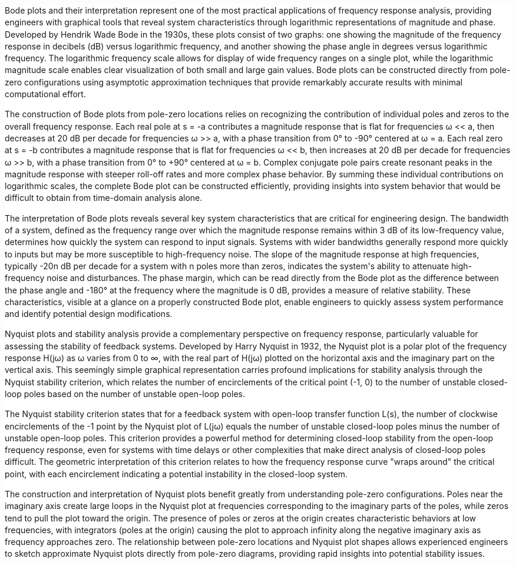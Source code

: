 Bode plots and their interpretation represent one of the most practical applications of frequency response analysis, providing engineers with graphical tools that reveal system characteristics through logarithmic representations of magnitude and phase. Developed by Hendrik Wade Bode in the 1930s, these plots consist of two graphs: one showing the magnitude of the frequency response in decibels (dB) versus logarithmic frequency, and another showing the phase angle in degrees versus logarithmic frequency. The logarithmic frequency scale allows for display of wide frequency ranges on a single plot, while the logarithmic magnitude scale enables clear visualization of both small and large gain values. Bode plots can be constructed directly from pole-zero configurations using asymptotic approximation techniques that provide remarkably accurate results with minimal computational effort.

The construction of Bode plots from pole-zero locations relies on recognizing the contribution of individual poles and zeros to the overall frequency response. Each real pole at s = -a contributes a magnitude response that is flat for frequencies ω << a, then decreases at 20 dB per decade for frequencies ω >> a, with a phase transition from 0° to -90° centered at ω = a. Each real zero at s = -b contributes a magnitude response that is flat for frequencies ω << b, then increases at 20 dB per decade for frequencies ω >> b, with a phase transition from 0° to +90° centered at ω = b. Complex conjugate pole pairs create resonant peaks in the magnitude response with steeper roll-off rates and more complex phase behavior. By summing these individual contributions on logarithmic scales, the complete Bode plot can be constructed efficiently, providing insights into system behavior that would be difficult to obtain from time-domain analysis alone.

The interpretation of Bode plots reveals several key system characteristics that are critical for engineering design. The bandwidth of a system, defined as the frequency range over which the magnitude response remains within 3 dB of its low-frequency value, determines how quickly the system can respond to input signals. Systems with wider bandwidths generally respond more quickly to inputs but may be more susceptible to high-frequency noise. The slope of the magnitude response at high frequencies, typically -20n dB per decade for a system with n poles more than zeros, indicates the system's ability to attenuate high-frequency noise and disturbances. The phase margin, which can be read directly from the Bode plot as the difference between the phase angle and -180° at the frequency where the magnitude is 0 dB, provides a measure of relative stability. These characteristics, visible at a glance on a properly constructed Bode plot, enable engineers to quickly assess system performance and identify potential design modifications.

Nyquist plots and stability analysis provide a complementary perspective on frequency response, particularly valuable for assessing the stability of feedback systems. Developed by Harry Nyquist in 1932, the Nyquist plot is a polar plot of the frequency response H(jω) as ω varies from 0 to ∞, with the real part of H(jω) plotted on the horizontal axis and the imaginary part on the vertical axis. This seemingly simple graphical representation carries profound implications for stability analysis through the Nyquist stability criterion, which relates the number of encirclements of the critical point (-1, 0) to the number of unstable closed-loop poles based on the number of unstable open-loop poles.

The Nyquist stability criterion states that for a feedback system with open-loop transfer function L(s), the number of clockwise encirclements of the -1 point by the Nyquist plot of L(jω) equals the number of unstable closed-loop poles minus the number of unstable open-loop poles. This criterion provides a powerful method for determining closed-loop stability from the open-loop frequency response, even for systems with time delays or other complexities that make direct analysis of closed-loop poles difficult. The geometric interpretation of this criterion relates to how the frequency response curve "wraps around" the critical point, with each encirclement indicating a potential instability in the closed-loop system.

The construction and interpretation of Nyquist plots benefit greatly from understanding pole-zero configurations. Poles near the imaginary axis create large loops in the Nyquist plot at frequencies corresponding to the imaginary parts of the poles, while zeros tend to pull the plot toward the origin. The presence of poles or zeros at the origin creates characteristic behaviors at low frequencies, with integrators (poles at the origin) causing the plot to approach infinity along the negative imaginary axis as frequency approaches zero. The relationship between pole-zero locations and Nyquist plot shapes allows experienced engineers to sketch approximate Nyquist plots directly from pole-zero diagrams, providing rapid insights into potential stability issues.
